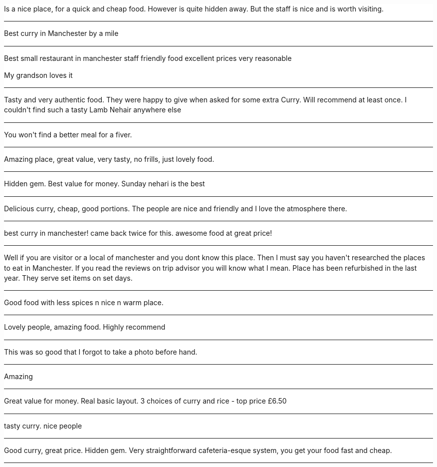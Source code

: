Is a nice place, for a quick and cheap food. However is quite hidden away. But the staff is nice and is worth visiting.

---
Best curry in Manchester by a mile

---
Best small restaurant in manchester staff friendly food excellent prices very reasonable

My grandson loves it

---
Tasty and very authentic food. They were happy to give when asked for some extra Curry. Will recommend at least once. I couldn't find such a tasty Lamb Nehair anywhere else

---
You won't find a better meal for a fiver.

---
Amazing place, great value, very tasty, no frills, just lovely food.

---
Hidden gem. Best value for money. Sunday nehari is the best

---
Delicious curry, cheap, good portions. The people are nice and friendly and I love the atmosphere there.

---
best curry in manchester! came back twice for this. awesome food at great price!

---
Well if you are visitor or a local of manchester and you dont know this place. Then I must say you haven't researched the places to eat in Manchester. If you read the reviews on trip advisor you will know what I mean. Place has been refurbished in the last year. They serve set items on set days.

---
Good food with less spices n nice n warm place.

---
Lovely people, amazing food. Highly recommend

---
This was so good that I forgot to take a photo before hand.

---
Amazing

---
Great value for money. Real basic layout. 3 choices of curry and rice - top price  £6.50

---
tasty curry. nice people

---
Good curry, great price. Hidden gem. Very straightforward cafeteria-esque system, you get your food fast and cheap.

---